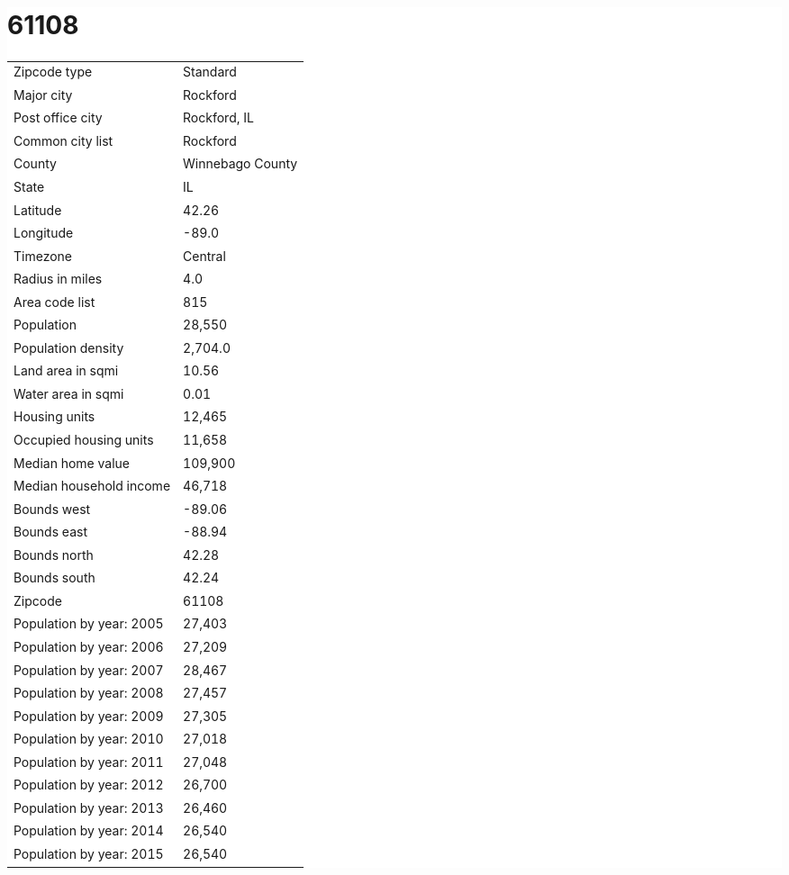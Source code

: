 61108
=====
|||
|--|--|
|Zipcode type|Standard|
|Major city|Rockford|
|Post office city|Rockford, IL|
|Common city list|Rockford|
|County|Winnebago County|
|State|IL|
|Latitude|42.26|
|Longitude|-89.0|
|Timezone|Central|
|Radius in miles|4.0|
|Area code list|815|
|Population|28,550|
|Population density|2,704.0|
|Land area in sqmi|10.56|
|Water area in sqmi|0.01|
|Housing units|12,465|
|Occupied housing units|11,658|
|Median home value|109,900|
|Median household income|46,718|
|Bounds west|-89.06|
|Bounds east|-88.94|
|Bounds north|42.28|
|Bounds south|42.24|
|Zipcode|61108|
|Population by year: 2005|27,403|
|Population by year: 2006|27,209|
|Population by year: 2007|28,467|
|Population by year: 2008|27,457|
|Population by year: 2009|27,305|
|Population by year: 2010|27,018|
|Population by year: 2011|27,048|
|Population by year: 2012|26,700|
|Population by year: 2013|26,460|
|Population by year: 2014|26,540|
|Population by year: 2015|26,540|